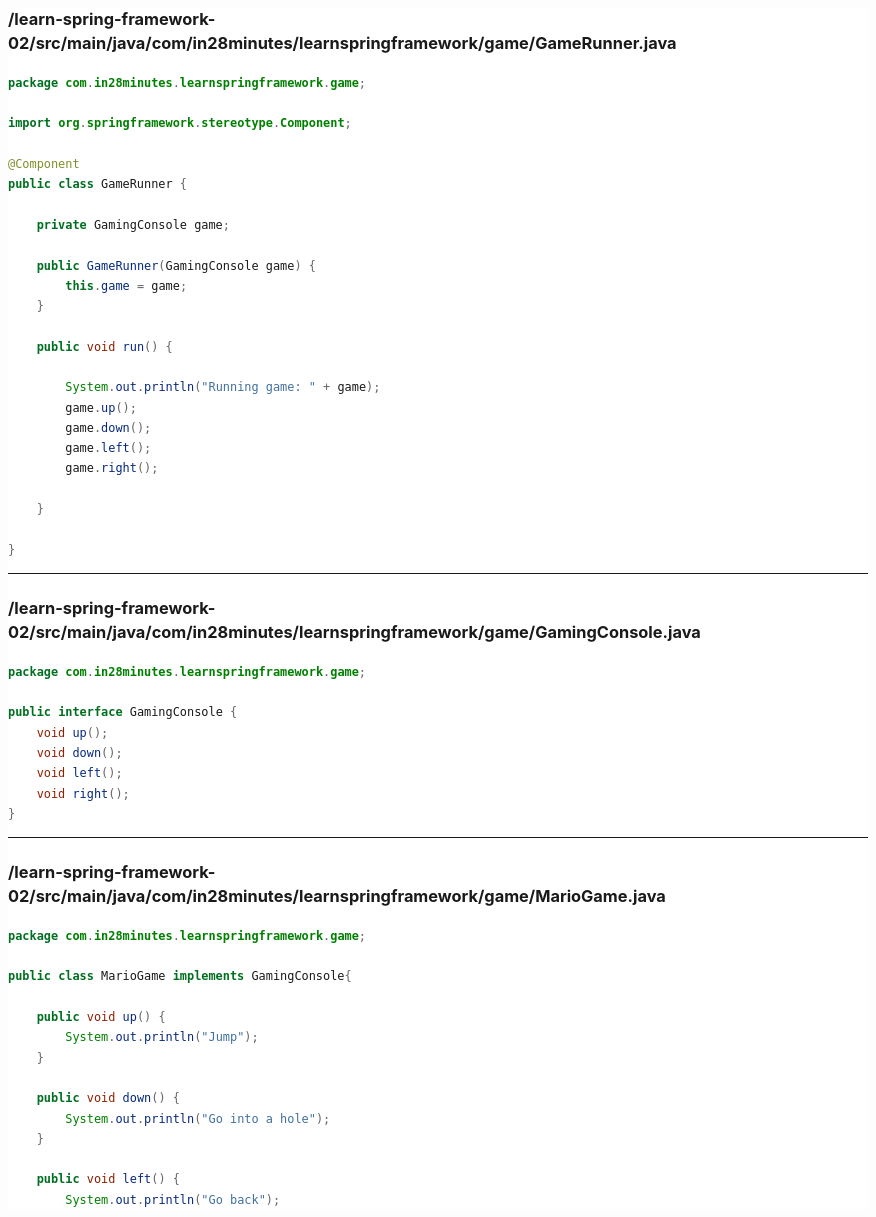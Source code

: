 ### /learn-spring-framework-02/src/main/java/com/in28minutes/learnspringframework/game/GameRunner.java

```java
package com.in28minutes.learnspringframework.game;

import org.springframework.stereotype.Component;

@Component
public class GameRunner {
	
	private GamingConsole game;
	
	public GameRunner(GamingConsole game) {
		this.game = game;
	}

	public void run() {
		
		System.out.println("Running game: " + game);
		game.up();
		game.down();
		game.left();
		game.right();
		
	}

}
```
---

### /learn-spring-framework-02/src/main/java/com/in28minutes/learnspringframework/game/GamingConsole.java

```java
package com.in28minutes.learnspringframework.game;

public interface GamingConsole {
	void up();
	void down();
	void left();
	void right();
}
```
---

### /learn-spring-framework-02/src/main/java/com/in28minutes/learnspringframework/game/MarioGame.java

```java
package com.in28minutes.learnspringframework.game;

public class MarioGame implements GamingConsole{
	
	public void up() {
		System.out.println("Jump");
	}

	public void down() {
		System.out.println("Go into a hole");
	}
	
	public void left() {
		System.out.println("Go back");
```
